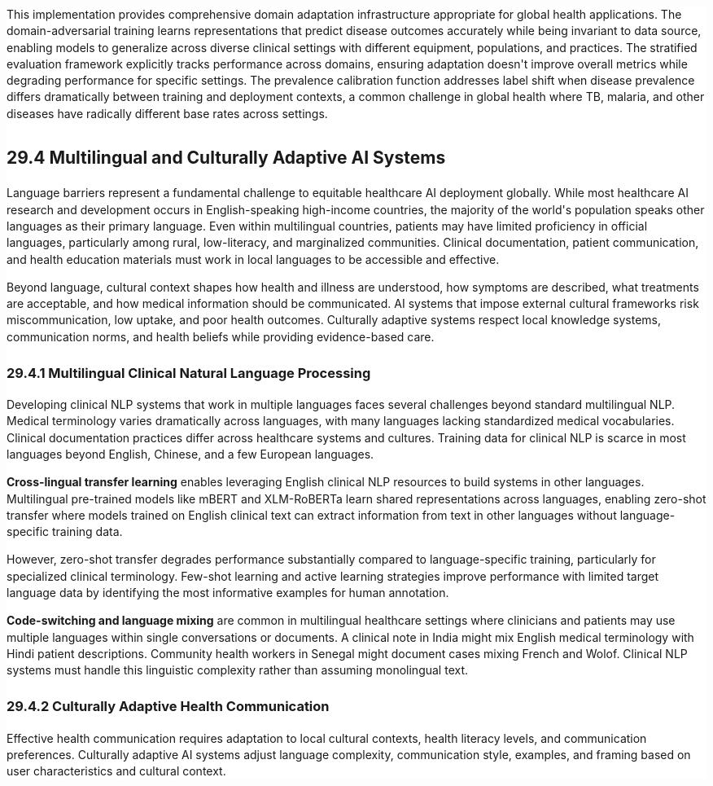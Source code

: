This implementation provides comprehensive domain adaptation infrastructure appropriate for global health applications. The domain-adversarial training learns representations that predict disease outcomes accurately while being invariant to data source, enabling models to generalize across diverse clinical settings with different equipment, populations, and practices. The stratified evaluation framework explicitly tracks performance across domains, ensuring adaptation doesn't improve overall metrics while degrading performance for specific settings. The prevalence calibration function addresses label shift when disease prevalence differs dramatically between training and deployment contexts, a common challenge in global health where TB, malaria, and other diseases have radically different base rates across settings.

## 29.4 Multilingual and Culturally Adaptive AI Systems

Language barriers represent a fundamental challenge to equitable healthcare AI deployment globally. While most healthcare AI research and development occurs in English-speaking high-income countries, the majority of the world's population speaks other languages as their primary language. Even within multilingual countries, patients may have limited proficiency in official languages, particularly among rural, low-literacy, and marginalized communities. Clinical documentation, patient communication, and health education materials must work in local languages to be accessible and effective.

Beyond language, cultural context shapes how health and illness are understood, how symptoms are described, what treatments are acceptable, and how medical information should be communicated. AI systems that impose external cultural frameworks risk miscommunication, low uptake, and poor health outcomes. Culturally adaptive systems respect local knowledge systems, communication norms, and health beliefs while providing evidence-based care.

### 29.4.1 Multilingual Clinical Natural Language Processing

Developing clinical NLP systems that work in multiple languages faces several challenges beyond standard multilingual NLP. Medical terminology varies dramatically across languages, with many languages lacking standardized medical vocabularies. Clinical documentation practices differ across healthcare systems and cultures. Training data for clinical NLP is scarce in most languages beyond English, Chinese, and a few European languages.

**Cross-lingual transfer learning** enables leveraging English clinical NLP resources to build systems in other languages. Multilingual pre-trained models like mBERT and XLM-RoBERTa learn shared representations across languages, enabling zero-shot transfer where models trained on English clinical text can extract information from text in other languages without language-specific training data.

However, zero-shot transfer degrades performance substantially compared to language-specific training, particularly for specialized clinical terminology. Few-shot learning and active learning strategies improve performance with limited target language data by identifying the most informative examples for human annotation.

**Code-switching and language mixing** are common in multilingual healthcare settings where clinicians and patients may use multiple languages within single conversations or documents. A clinical note in India might mix English medical terminology with Hindi patient descriptions. Community health workers in Senegal might document cases mixing French and Wolof. Clinical NLP systems must handle this linguistic complexity rather than assuming monolingual text.

### 29.4.2 Culturally Adaptive Health Communication

Effective health communication requires adaptation to local cultural contexts, health literacy levels, and communication preferences. Culturally adaptive AI systems adjust language complexity, communication style, examples, and framing based on user characteristics and cultural context.
